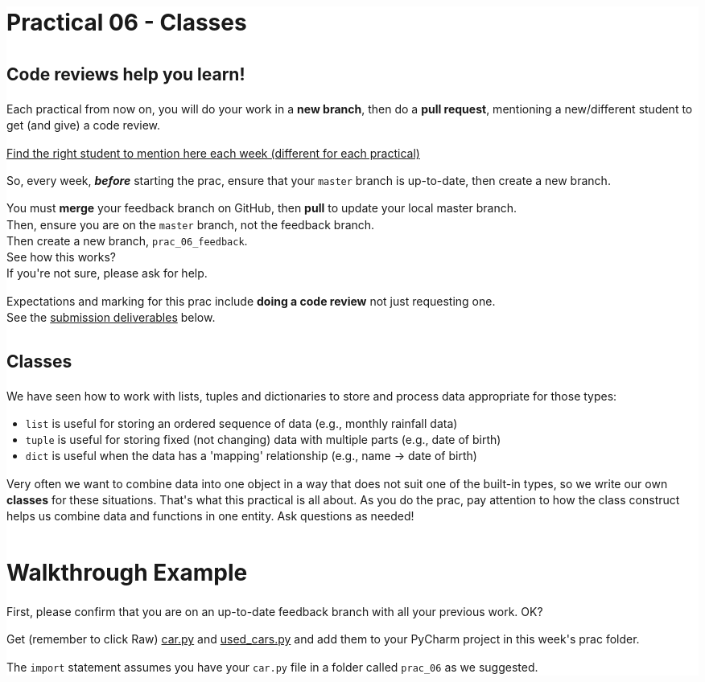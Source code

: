 # Practical 06 - Classes

## Code reviews help you learn!

Each practical from now on, you will do your work in a **new branch**, then do a **pull request**, mentioning a
new/different student to get (and give)
a code review.

[Find the right student to mention here each week (different for each practical)](https://github.com/CP1404/Starter/wiki/Code-Review-Order#prac-6)

So, every week, ***before*** starting the prac, ensure that your `master` branch is up-to-date, then create a new
branch.

You must **merge** your feedback branch on GitHub, then **pull** to update your local master branch.  
Then, ensure you are on the `master` branch, not the feedback branch.  
Then create a new branch, `prac_06_feedback`.  
See how this works?  
If you're not sure, please ask for help.

Expectations and marking for this prac include **doing a code review** not just requesting one.  
See the [submission deliverables](#deliverables) below.

## Classes

We have seen how to work with lists, tuples and dictionaries to store and process data appropriate for those types:

- `list` is useful for storing an ordered sequence of data (e.g., monthly rainfall data)
- `tuple` is useful for storing fixed (not changing) data with multiple parts (e.g., date of birth)
- `dict` is useful when the data has a 'mapping' relationship (e.g., name -> date of birth)

Very often we want to combine data into one object in a way that does not suit one of the built-in types, so we write
our own **classes** for these situations. That's what this practical is all about. As you do the prac, pay attention to
how the class construct helps us combine data and functions in one entity. Ask questions as needed!

# Walkthrough Example

First, please confirm that you are on an up-to-date feedback branch with all your previous work. OK?

Get (remember to click Raw)
[car.py](car.py) and [used_cars.py](used_cars.py) and add them to your PyCharm project in this week's prac folder.

The `import` statement assumes you have your `car.py` file in a folder called `prac_06` as we suggested.
